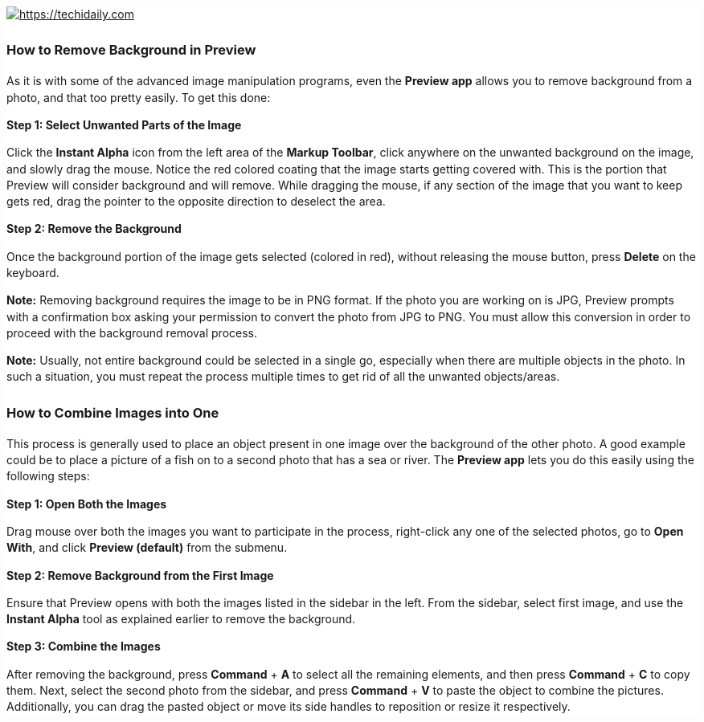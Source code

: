 
<a href="https://appsumo.8odi.net/c/5597632/2111982/7443" target="_top" id="2111982">
  <img src="//a.impactradius-go.com/display-ad/7443-2111982" border="0" alt="https://techidaily.com" width="728" height="90"/>
</a>
<img height="0" width="0" src="https://appsumo.8odi.net/i/5597632/2111982/7443" style="position:absolute;visibility:hidden;" border="0" />


### How to Remove Background in Preview

As it is with some of the advanced image manipulation programs, even the **Preview app** allows you to remove background from a photo, and that too pretty easily. To get this done:

**Step 1: Select Unwanted Parts of the Image**

Click the **Instant Alpha** icon from the left area of the **Markup Toolbar**, click anywhere on the unwanted background on the image, and slowly drag the mouse. Notice the red colored coating that the image starts getting covered with. This is the portion that Preview will consider background and will remove. While dragging the mouse, if any section of the image that you want to keep gets red, drag the pointer to the opposite direction to deselect the area.

**Step 2: Remove the Background**

Once the background portion of the image gets selected (colored in red), without releasing the mouse button, press **Delete** on the keyboard.

**Note:** Removing background requires the image to be in PNG format. If the photo you are working on is JPG, Preview prompts with a confirmation box asking your permission to convert the photo from JPG to PNG. You must allow this conversion in order to proceed with the background removal process.

**Note:** Usually, not entire background could be selected in a single go, especially when there are multiple objects in the photo. In such a situation, you must repeat the process multiple times to get rid of all the unwanted objects/areas.

### How to Combine Images into One

This process is generally used to place an object present in one image over the background of the other photo. A good example could be to place a picture of a fish on to a second photo that has a sea or river. The **Preview app** lets you do this easily using the following steps:

**Step 1: Open Both the Images**

Drag mouse over both the images you want to participate in the process, right-click any one of the selected photos, go to **Open With**, and click **Preview (default)** from the submenu.

**Step 2: Remove Background from the First Image**

Ensure that Preview opens with both the images listed in the sidebar in the left. From the sidebar, select first image, and use the **Instant Alpha** tool as explained earlier to remove the background.

**Step 3: Combine the Images**

After removing the background, press **Command** \+ **A** to select all the remaining elements, and then press **Command** \+ **C** to copy them. Next, select the second photo from the sidebar, and press **Command** \+ **V** to paste the object to combine the pictures. Additionally, you can drag the pasted object or move its side handles to reposition or resize it respectively.
